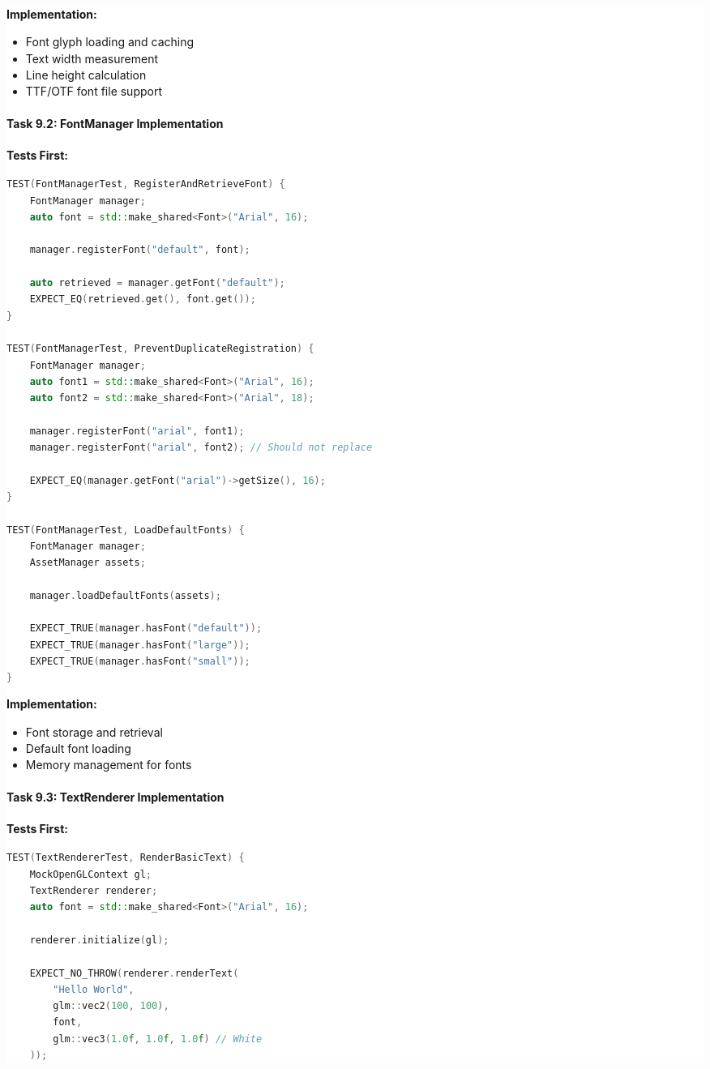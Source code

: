 ```cpp
```

**Implementation:**
- Font glyph loading and caching
- Text width measurement
- Line height calculation
- TTF/OTF font file support

#### Task 9.2: FontManager Implementation
**Tests First:**
```cpp
TEST(FontManagerTest, RegisterAndRetrieveFont) {
    FontManager manager;
    auto font = std::make_shared<Font>("Arial", 16);
    
    manager.registerFont("default", font);
    
    auto retrieved = manager.getFont("default");
    EXPECT_EQ(retrieved.get(), font.get());
}

TEST(FontManagerTest, PreventDuplicateRegistration) {
    FontManager manager;
    auto font1 = std::make_shared<Font>("Arial", 16);
    auto font2 = std::make_shared<Font>("Arial", 18);
    
    manager.registerFont("arial", font1);
    manager.registerFont("arial", font2); // Should not replace
    
    EXPECT_EQ(manager.getFont("arial")->getSize(), 16);
}

TEST(FontManagerTest, LoadDefaultFonts) {
    FontManager manager;
    AssetManager assets;
    
    manager.loadDefaultFonts(assets);
    
    EXPECT_TRUE(manager.hasFont("default"));
    EXPECT_TRUE(manager.hasFont("large"));
    EXPECT_TRUE(manager.hasFont("small"));
}
```

**Implementation:**
- Font storage and retrieval
- Default font loading
- Memory management for fonts

#### Task 9.3: TextRenderer Implementation
**Tests First:**
```cpp
TEST(TextRendererTest, RenderBasicText) {
    MockOpenGLContext gl;
    TextRenderer renderer;
    auto font = std::make_shared<Font>("Arial", 16);
    
    renderer.initialize(gl);
    
    EXPECT_NO_THROW(renderer.renderText(
        "Hello World",
        glm::vec2(100, 100),
        font,
        glm::vec3(1.0f, 1.0f, 1.0f) // White
    ));
```